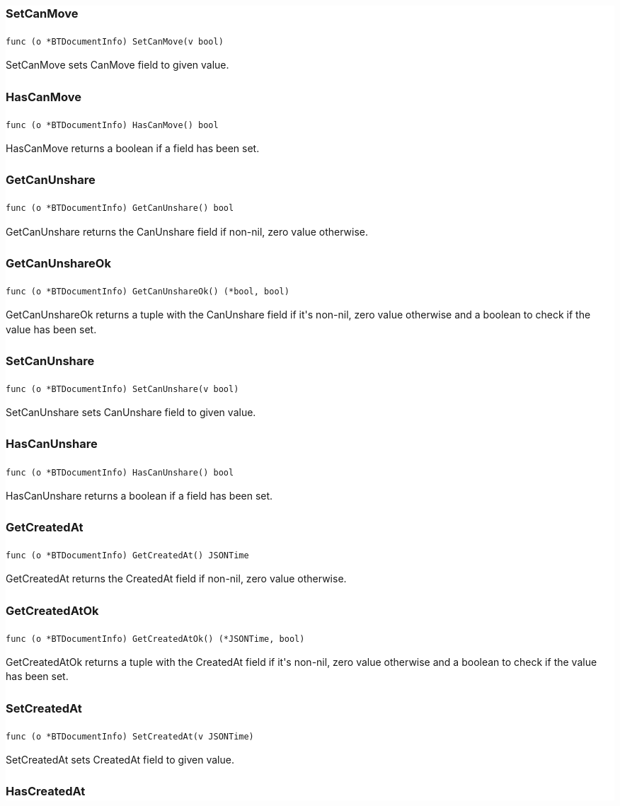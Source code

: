 ### SetCanMove

`func (o *BTDocumentInfo) SetCanMove(v bool)`

SetCanMove sets CanMove field to given value.

### HasCanMove

`func (o *BTDocumentInfo) HasCanMove() bool`

HasCanMove returns a boolean if a field has been set.

### GetCanUnshare

`func (o *BTDocumentInfo) GetCanUnshare() bool`

GetCanUnshare returns the CanUnshare field if non-nil, zero value otherwise.

### GetCanUnshareOk

`func (o *BTDocumentInfo) GetCanUnshareOk() (*bool, bool)`

GetCanUnshareOk returns a tuple with the CanUnshare field if it's non-nil, zero value otherwise
and a boolean to check if the value has been set.

### SetCanUnshare

`func (o *BTDocumentInfo) SetCanUnshare(v bool)`

SetCanUnshare sets CanUnshare field to given value.

### HasCanUnshare

`func (o *BTDocumentInfo) HasCanUnshare() bool`

HasCanUnshare returns a boolean if a field has been set.

### GetCreatedAt

`func (o *BTDocumentInfo) GetCreatedAt() JSONTime`

GetCreatedAt returns the CreatedAt field if non-nil, zero value otherwise.

### GetCreatedAtOk

`func (o *BTDocumentInfo) GetCreatedAtOk() (*JSONTime, bool)`

GetCreatedAtOk returns a tuple with the CreatedAt field if it's non-nil, zero value otherwise
and a boolean to check if the value has been set.

### SetCreatedAt

`func (o *BTDocumentInfo) SetCreatedAt(v JSONTime)`

SetCreatedAt sets CreatedAt field to given value.

### HasCreatedAt
